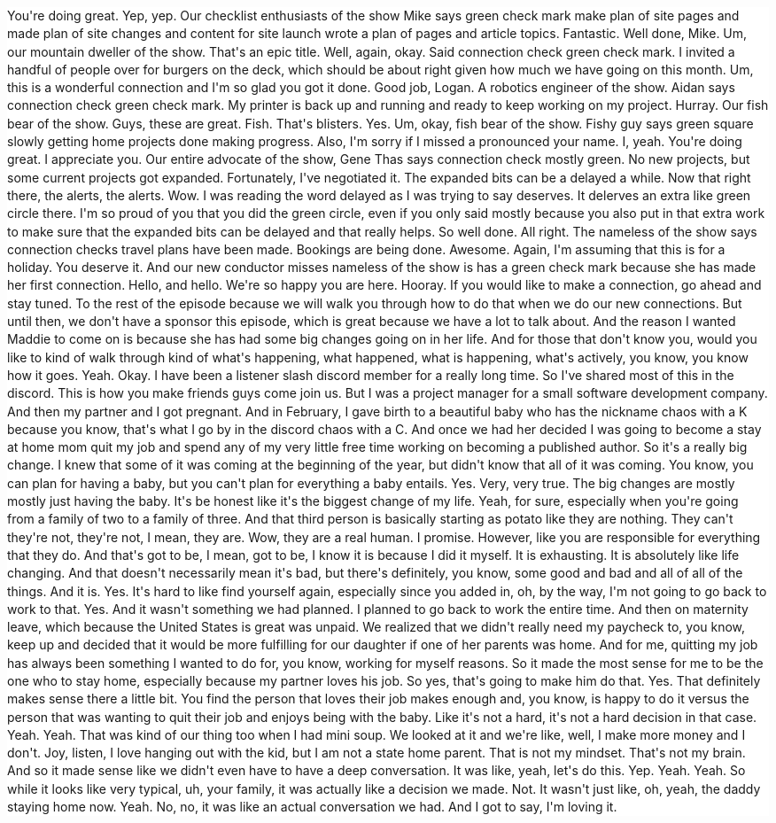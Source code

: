You're doing great. Yep, yep. Our checklist enthusiasts of the show Mike says green check mark make plan of site pages and made plan of site changes and content for site launch wrote a plan of pages and article topics. Fantastic. Well done, Mike. Um, our mountain dweller of the show.
That's an epic title. Well, again, okay. Said connection check green check mark. I invited a handful of people over for burgers on the deck, which should be about right given how much we have going on this month. Um, this is a wonderful connection and I'm so glad you got it done. Good job, Logan.
A robotics engineer of the show. Aidan says connection check green check mark. My printer is back up and running and ready to keep working on my project. Hurray. Our fish bear of the show. Guys, these are great. Fish. That's blisters. Yes. Um, okay, fish bear of the show.
Fishy guy says green square slowly getting home projects done making progress. Also, I'm sorry if I missed a pronounced your name. I, yeah. You're doing great. I appreciate you. Our entire advocate of the show, Gene Thas says connection check mostly green.
No new projects, but some current projects got expanded. Fortunately, I've negotiated it. The expanded bits can be a delayed a while. Now that right there, the alerts, the alerts. Wow. I was reading the word delayed as I was trying to say deserves. It delerves an extra like green circle there.
I'm so proud of you that you did the green circle, even if you only said mostly because you also put in that extra work to make sure that the expanded bits can be delayed and that really helps. So well done. All right. The nameless of the show says connection checks travel plans have been made.
Bookings are being done. Awesome. Again, I'm assuming that this is for a holiday. You deserve it. And our new conductor misses nameless of the show is has a green check mark because she has made her first connection. Hello, and hello. We're so happy you are here. Hooray.
If you would like to make a connection, go ahead and stay tuned. To the rest of the episode because we will walk you through how to do that when we do our new connections. But until then, we don't have a sponsor this episode, which is great because we have a lot to talk about.
And the reason I wanted Maddie to come on is because she has had some big changes going on in her life. And for those that don't know you, would you like to kind of walk through kind of what's happening, what happened, what is happening, what's actively, you know, you know how it goes. Yeah. Okay.
I have been a listener slash discord member for a really long time. So I've shared most of this in the discord. This is how you make friends guys come join us. But I was a project manager for a small software development company. And then my partner and I got pregnant.
And in February, I gave birth to a beautiful baby who has the nickname chaos with a K because you know, that's what I go by in the discord chaos with a C.
And once we had her decided I was going to become a stay at home mom quit my job and spend any of my very little free time working on becoming a published author. So it's a really big change. I knew that some of it was coming at the beginning of the year, but didn't know that all of it was coming.
You know, you can plan for having a baby, but you can't plan for everything a baby entails. Yes. Very, very true. The big changes are mostly mostly just having the baby. It's be honest like it's the biggest change of my life.
Yeah, for sure, especially when you're going from a family of two to a family of three. And that third person is basically starting as potato like they are nothing. They can't they're not, they're not, I mean, they are. Wow, they are a real human. I promise.
However, like you are responsible for everything that they do. And that's got to be, I mean, got to be, I know it is because I did it myself. It is exhausting. It is absolutely like life changing.
And that doesn't necessarily mean it's bad, but there's definitely, you know, some good and bad and all of all of the things. And it is. Yes. It's hard to like find yourself again, especially since you added in, oh, by the way, I'm not going to go back to work to that. Yes.
And it wasn't something we had planned. I planned to go back to work the entire time. And then on maternity leave, which because the United States is great was unpaid.
We realized that we didn't really need my paycheck to, you know, keep up and decided that it would be more fulfilling for our daughter if one of her parents was home. And for me, quitting my job has always been something I wanted to do for, you know, working for myself reasons.
So it made the most sense for me to be the one who to stay home, especially because my partner loves his job. So yes, that's going to make him do that. Yes. That definitely makes sense there a little bit.
You find the person that loves their job makes enough and, you know, is happy to do it versus the person that was wanting to quit their job and enjoys being with the baby. Like it's not a hard, it's not a hard decision in that case. Yeah. Yeah. That was kind of our thing too when I had mini soup.
We looked at it and we're like, well, I make more money and I don't. Joy, listen, I love hanging out with the kid, but I am not a state home parent. That is not my mindset. That's not my brain. And so it made sense like we didn't even have to have a deep conversation.
It was like, yeah, let's do this. Yep. Yeah. Yeah. So while it looks like very typical, uh, your family, it was actually like a decision we made. Not. It wasn't just like, oh, yeah, the daddy staying home now. Yeah. No, no, it was like an actual conversation we had. And I got to say, I'm loving it.